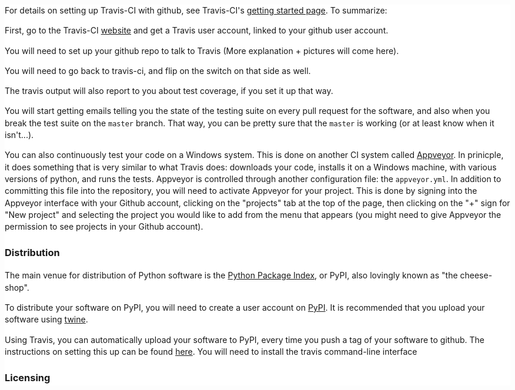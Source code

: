 For details on setting up Travis-CI with github, see Travis-CI's
[getting started
page](https://docs.travis-ci.com/user/getting-started/#To-get-started-with-Travis-CI%3A). To
summarize:

First, go to the Travis-CI [website](https://travis-ci.org/) and get a
Travis user account, linked to your github user account.

You will need to set up your github repo to talk to Travis (More explanation +
pictures will come here).

You will need to go back to travis-ci, and flip on the switch on that side as
well.

The travis output will also report to you about test coverage, if you set it up
that way.

You will start getting emails telling you the state of the testing suite on
every pull request for the software, and also when you break the test suite on
the `master` branch. That way, you can be pretty sure that the `master` is
working (or at least know when it isn't...).

You can also continuously test your code on a Windows system. This is done on
another CI system called [Appveyor](http://www.appveyor.com/). In prinicple, it
does something that is very similar to what Travis does: downloads your code,
installs it on a Windows machine, with various versions of python, and runs the
tests. Appveyor is controlled through another configuration file: the
`appveyor.yml`. In addition to committing this file into the repository, you
will need to activate Appveyor for your project. This is done by signing into
the Appveyor interface with your Github account, clicking on the "projects" tab
at the top of the page, then clicking on the "+" sign for "New project" and
selecting the project you would like to add from the menu that appears (you
might need to give Appveyor the permission to see projects in your Github
account).

### Distribution

The main venue for distribution of Python software is the [Python
Package Index](https://pypi.python.org/), or PyPI, also lovingly known
as "the cheese-shop".

To distribute your software on PyPI, you will need to create a user account on
[PyPI](http://python-packaging-user-guide.readthedocs.org/en/latest/distributing/#register-your-project).
It is recommended that you upload your software using
[twine](http://python-packaging-user-guide.readthedocs.org/en/latest/distributing/#upload-your-distributions).

Using Travis, you can automatically upload your software to PyPI,
every time you push a tag of your software to github. The instructions
on setting this up can be found
[here](http://docs.travis-ci.com/user/deployment/pypi/). You will need
to install the travis command-line interface

### Licensing
